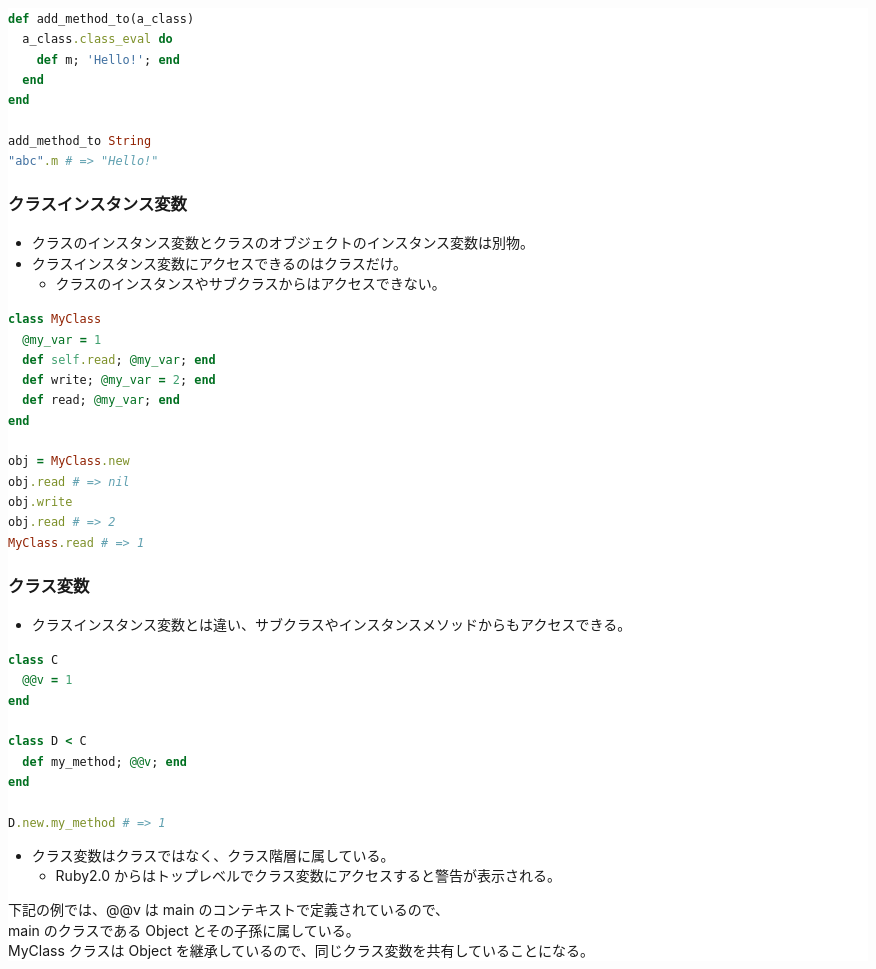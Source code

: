 ```rb
def add_method_to(a_class)
  a_class.class_eval do
    def m; 'Hello!'; end
  end
end

add_method_to String
"abc".m # => "Hello!"
```

### クラスインスタンス変数

* クラスのインスタンス変数とクラスのオブジェクトのインスタンス変数は別物。
* クラスインスタンス変数にアクセスできるのはクラスだけ。
  * クラスのインスタンスやサブクラスからはアクセスできない。

```rb
class MyClass
  @my_var = 1
  def self.read; @my_var; end
  def write; @my_var = 2; end
  def read; @my_var; end
end

obj = MyClass.new
obj.read # => nil
obj.write
obj.read # => 2
MyClass.read # => 1
```

### クラス変数

* クラスインスタンス変数とは違い、サブクラスやインスタンスメソッドからもアクセスできる。

```rb
class C
  @@v = 1
end

class D < C
  def my_method; @@v; end
end

D.new.my_method # => 1
```

* クラス変数はクラスではなく、クラス階層に属している。
  * Ruby2.0 からはトップレベルでクラス変数にアクセスすると警告が表示される。

下記の例では、@@v は main のコンテキストで定義されているので、  
main のクラスである Object とその子孫に属している。  
MyClass クラスは Object を継承しているので、同じクラス変数を共有していることになる。  
